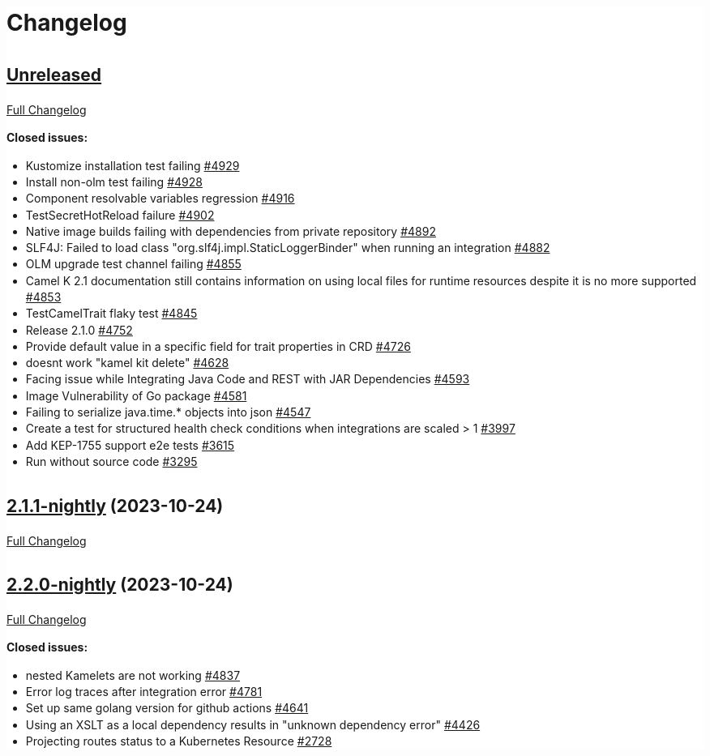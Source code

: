 # Changelog

## [Unreleased](https://github.com/apache/camel-k/tree/HEAD)

[Full Changelog](https://github.com/apache/camel-k/compare/2.1.1-nightly...HEAD)

**Closed issues:**

- Kustomize installation test failing [\#4929](https://github.com/apache/camel-k/issues/4929)
- Install non-olm test failing [\#4928](https://github.com/apache/camel-k/issues/4928)
- Component resolvable variables regression [\#4916](https://github.com/apache/camel-k/issues/4916)
- TestSecretHotReload failure [\#4902](https://github.com/apache/camel-k/issues/4902)
- Native image builds failing with dependencies from private repository [\#4892](https://github.com/apache/camel-k/issues/4892)
- SLF4J: Failed to load class "org.slf4j.impl.StaticLoggerBinder" when running an integration [\#4882](https://github.com/apache/camel-k/issues/4882)
- OLM upgrade test channel failing [\#4855](https://github.com/apache/camel-k/issues/4855)
- Camel K 2.1 documentation still contains information on using local files for runtime resources despite it is no more supported [\#4853](https://github.com/apache/camel-k/issues/4853)
- TestCamelTrait flaky test [\#4845](https://github.com/apache/camel-k/issues/4845)
- Release 2.1.0 [\#4752](https://github.com/apache/camel-k/issues/4752)
- Provide default value in a specific field for trait properties in CRD [\#4726](https://github.com/apache/camel-k/issues/4726)
- doesnt work "kamel kit delete"  [\#4628](https://github.com/apache/camel-k/issues/4628)
- Facing issue while Integrating Java Code and REST with JAR Dependencies [\#4593](https://github.com/apache/camel-k/issues/4593)
- Image Vulnerability of Go package [\#4581](https://github.com/apache/camel-k/issues/4581)
- Failing to serialize java.time.\* objects into json [\#4547](https://github.com/apache/camel-k/issues/4547)
- Create a test for structured health check conditions when integrations are scaled \> 1 [\#3997](https://github.com/apache/camel-k/issues/3997)
- Add KEP-1755 support e2e tests [\#3615](https://github.com/apache/camel-k/issues/3615)
- Run without source code [\#3295](https://github.com/apache/camel-k/issues/3295)

## [2.1.1-nightly](https://github.com/apache/camel-k/tree/2.1.1-nightly) (2023-10-24)

[Full Changelog](https://github.com/apache/camel-k/compare/2.2.0-nightly...2.1.1-nightly)

## [2.2.0-nightly](https://github.com/apache/camel-k/tree/2.2.0-nightly) (2023-10-24)

[Full Changelog](https://github.com/apache/camel-k/compare/v2.1.0...2.2.0-nightly)

**Closed issues:**

- nested Kamelets are not working [\#4837](https://github.com/apache/camel-k/issues/4837)
- Error log traces after integration error [\#4781](https://github.com/apache/camel-k/issues/4781)
- Set up same golang version for github actions [\#4641](https://github.com/apache/camel-k/issues/4641)
- Using an XSLT as a local dependency results in "unknown dependency error" [\#4426](https://github.com/apache/camel-k/issues/4426)
- Projecting routes status to a Kubernetes Resource [\#2728](https://github.com/apache/camel-k/issues/2728)
